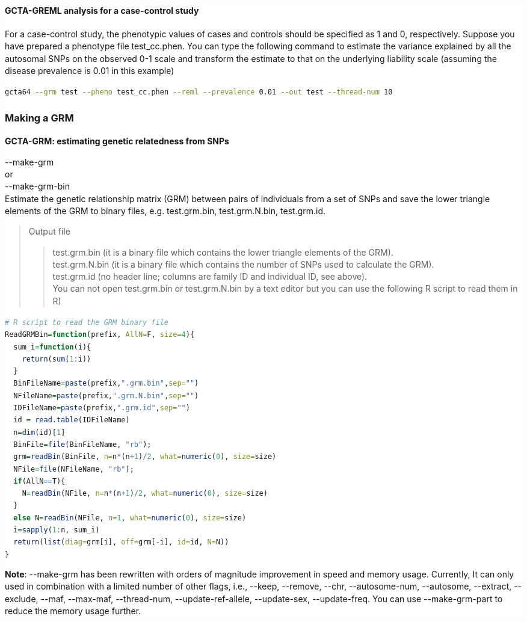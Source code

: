 #### GCTA-GREML analysis for a case-control study
For a case-control study, the phenotypic values of cases and controls should be specified as 1 and 0, respectively. Suppose you have prepared a phenotype file test_cc.phen. You can type the following command to estimate the variance explained by all the autosomal SNPs on the observed 0-1 scale and transform the estimate to that on the underlying liability scale (assuming the disease prevalence is 0.01 in this example)
```bash
gcta64 --grm test --pheno test_cc.phen --reml --prevalence 0.01 --out test --thread-num 10
```

### Making a GRM

**GCTA-GRM: estimating genetic relatedness from SNPs**

--make-grm  
or  
--make-grm-bin  
Estimate the genetic relationship matrix (GRM) between pairs of individuals from a set of SNPs and save the lower triangle elements of the GRM to binary files, e.g. test.grm.bin, test.grm.N.bin, test.grm.id.

> Output file 
>> test.grm.bin (it is a binary file which contains the lower triangle elements of the GRM).  
>> test.grm.N.bin (it is a binary file which contains the number of SNPs used to calculate the GRM).  
>> test.grm.id (no header line; columns are family ID and individual ID, see above).  
>> You can not open test.grm.bin or test.grm.N.bin by a text editor but you can use the following R script to read them in R)  
```r
# R script to read the GRM binary file
ReadGRMBin=function(prefix, AllN=F, size=4){
  sum_i=function(i){
    return(sum(1:i))
  }
  BinFileName=paste(prefix,".grm.bin",sep="")
  NFileName=paste(prefix,".grm.N.bin",sep="")
  IDFileName=paste(prefix,".grm.id",sep="")
  id = read.table(IDFileName)
  n=dim(id)[1]
  BinFile=file(BinFileName, "rb");
  grm=readBin(BinFile, n=n*(n+1)/2, what=numeric(0), size=size)
  NFile=file(NFileName, "rb");
  if(AllN==T){
    N=readBin(NFile, n=n*(n+1)/2, what=numeric(0), size=size)
  }
  else N=readBin(NFile, n=1, what=numeric(0), size=size)
  i=sapply(1:n, sum_i)
  return(list(diag=grm[i], off=grm[-i], id=id, N=N))
}
```

**Note**: --make-grm has been rewritten with orders of magnitude improvement in speed and memory usage. Currently, It can only used in combination with a limited number of other flags, i.e., --keep, --remove, --chr, --autosome-num, --autosome, --extract, --exclude, --maf, --max-maf, --thread-num, --update-ref-allele, --update-sex, --update-freq. You can use --make-grm-part to reduce the memory usage further.
